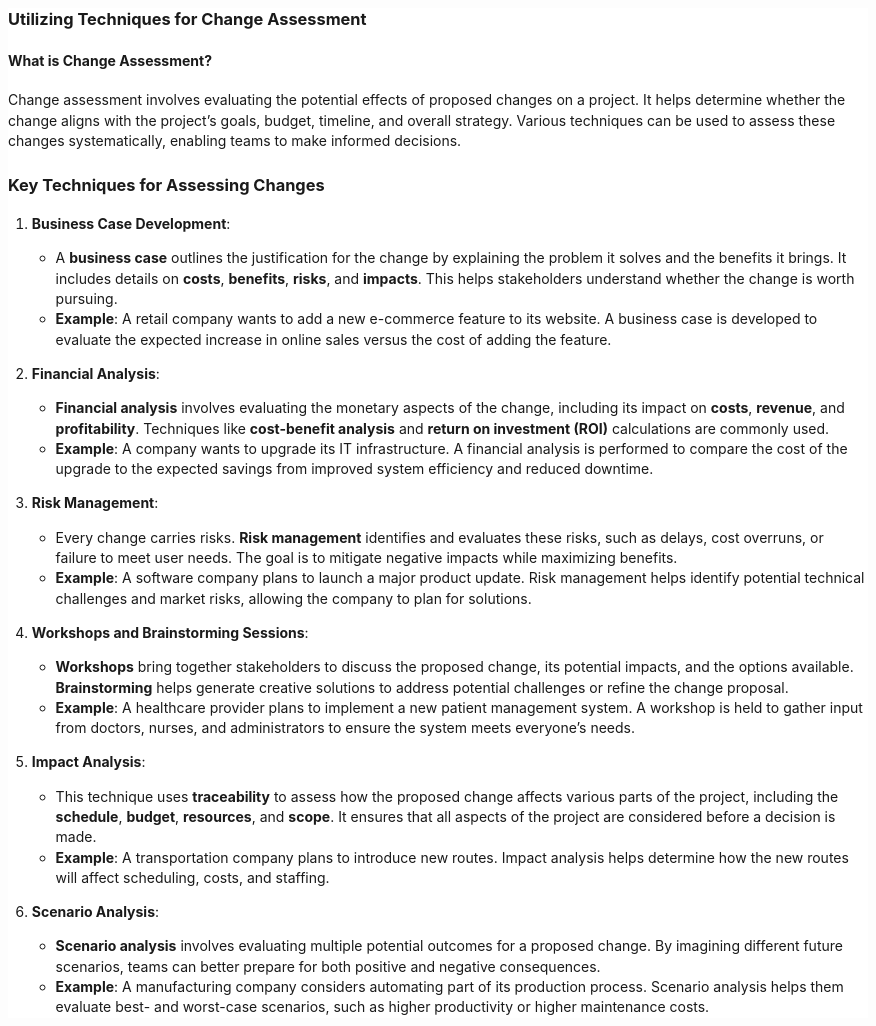 ### Utilizing Techniques for Change Assessment

#### What is Change Assessment?
Change assessment involves evaluating the potential effects of proposed changes on a project. It helps determine whether the change aligns with the project’s goals, budget, timeline, and overall strategy. Various techniques can be used to assess these changes systematically, enabling teams to make informed decisions.

### Key Techniques for Assessing Changes

1. **Business Case Development**:
   - A **business case** outlines the justification for the change by explaining the problem it solves and the benefits it brings. It includes details on **costs**, **benefits**, **risks**, and **impacts**. This helps stakeholders understand whether the change is worth pursuing.
   - **Example**: A retail company wants to add a new e-commerce feature to its website. A business case is developed to evaluate the expected increase in online sales versus the cost of adding the feature.

2. **Financial Analysis**:
   - **Financial analysis** involves evaluating the monetary aspects of the change, including its impact on **costs**, **revenue**, and **profitability**. Techniques like **cost-benefit analysis** and **return on investment (ROI)** calculations are commonly used.
   - **Example**: A company wants to upgrade its IT infrastructure. A financial analysis is performed to compare the cost of the upgrade to the expected savings from improved system efficiency and reduced downtime.

3. **Risk Management**:
   - Every change carries risks. **Risk management** identifies and evaluates these risks, such as delays, cost overruns, or failure to meet user needs. The goal is to mitigate negative impacts while maximizing benefits.
   - **Example**: A software company plans to launch a major product update. Risk management helps identify potential technical challenges and market risks, allowing the company to plan for solutions.

4. **Workshops and Brainstorming Sessions**:
   - **Workshops** bring together stakeholders to discuss the proposed change, its potential impacts, and the options available. **Brainstorming** helps generate creative solutions to address potential challenges or refine the change proposal.
   - **Example**: A healthcare provider plans to implement a new patient management system. A workshop is held to gather input from doctors, nurses, and administrators to ensure the system meets everyone’s needs.

5. **Impact Analysis**:
   - This technique uses **traceability** to assess how the proposed change affects various parts of the project, including the **schedule**, **budget**, **resources**, and **scope**. It ensures that all aspects of the project are considered before a decision is made.
   - **Example**: A transportation company plans to introduce new routes. Impact analysis helps determine how the new routes will affect scheduling, costs, and staffing.

6. **Scenario Analysis**:
   - **Scenario analysis** involves evaluating multiple potential outcomes for a proposed change. By imagining different future scenarios, teams can better prepare for both positive and negative consequences.
   - **Example**: A manufacturing company considers automating part of its production process. Scenario analysis helps them evaluate best- and worst-case scenarios, such as higher productivity or higher maintenance costs.
